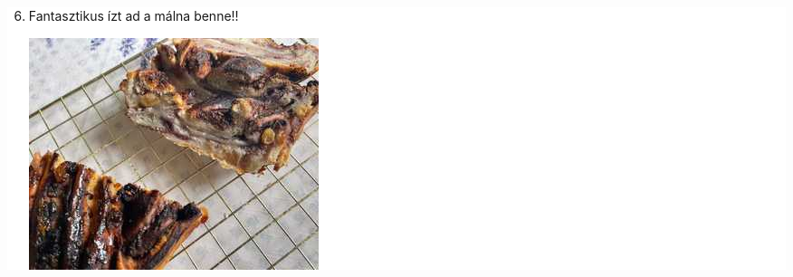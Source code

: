 6. Fantasztikus ízt ad a málna benne!!
 
    <p><img width="320" height="256" align="left" src="/img/full/83c6988d4cbc99378bc4abf526b095403c82aefd.jpg"/></p><div style="clear: both"/>

